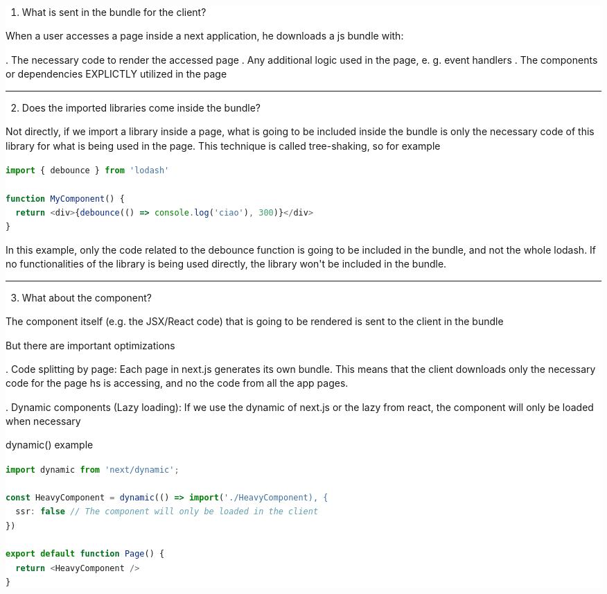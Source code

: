1. What is sent in the bundle for the client?

When a user accesses a page inside a next application, he downloads a js bundle with:

. The necessary code to render the accessed page
. Any additional logic used in the page, e. g. event handlers
. The components or dependencies EXPLICTLY utilized in the page

________________________________________________________________________________________________________________________

2. Does the imported libraries come inside the bundle?

Not directly, if we import a library inside a page, what is going to be included inside the bundle is only the necessary
code of this library for what is being used in the page. This technique is called tree-shaking, so for example

```ts
import { debounce } from 'lodash'

function MyComponent() {
  return <div>{debounce(() => console.log('ciao'), 300)}</div>
}
```

In this example, only the code related to the debounce function is going to be included in the bundle, and not the
whole lodash.
If no functionalities of the library is being used directly, the library won't be included in the bundle.

________________________________________________________________________________________________________________________

3. What about the component?

The component itself (e.g. the JSX/React code) that is going to be rendered is sent to the client in the bundle

But there are important optimizations

. Code splitting by page: Each page in next.js generates its own bundle. This means that the client downloads only the
necessary code for the page hs is accessing, and no the code from all the app pages.

. Dynamic components (Lazy loading): If we use the dynamic of next.js or the lazy from react, the component will only be
loaded when necessary

dynamic() example

```ts
import dynamic from 'next/dynamic';

const HeavyComponent = dynamic(() => import('./HeavyComponent), {
  ssr: false // The component will only be loaded in the client
})

export default function Page() {
  return <HeavyComponent />
}
```
